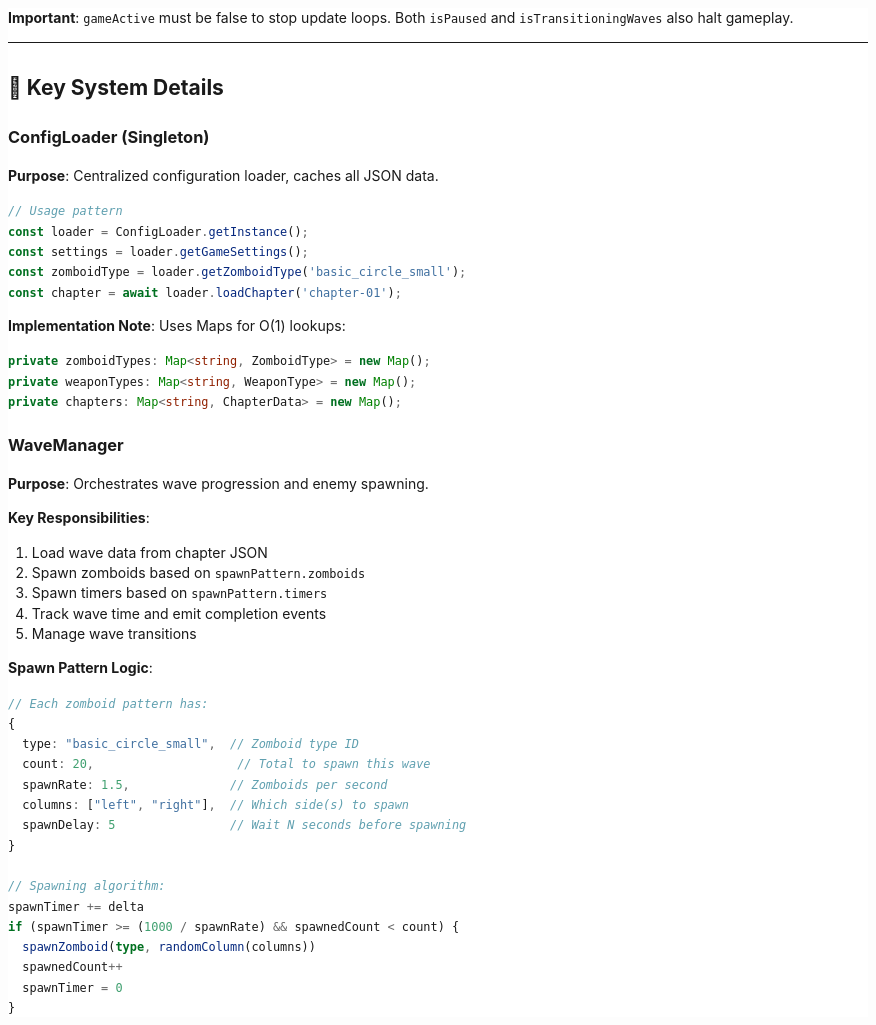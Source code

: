 **Important**: `gameActive` must be false to stop update loops. Both `isPaused` and `isTransitioningWaves` also halt gameplay.

---

## 🔧 Key System Details

### ConfigLoader (Singleton)
**Purpose**: Centralized configuration loader, caches all JSON data.

```typescript
// Usage pattern
const loader = ConfigLoader.getInstance();
const settings = loader.getGameSettings();
const zomboidType = loader.getZomboidType('basic_circle_small');
const chapter = await loader.loadChapter('chapter-01');
```

**Implementation Note**: Uses Maps for O(1) lookups:
```typescript
private zomboidTypes: Map<string, ZomboidType> = new Map();
private weaponTypes: Map<string, WeaponType> = new Map();
private chapters: Map<string, ChapterData> = new Map();
```

### WaveManager
**Purpose**: Orchestrates wave progression and enemy spawning.

**Key Responsibilities**:
1. Load wave data from chapter JSON
2. Spawn zomboids based on `spawnPattern.zomboids`
3. Spawn timers based on `spawnPattern.timers`
4. Track wave time and emit completion events
5. Manage wave transitions

**Spawn Pattern Logic**:
```typescript
// Each zomboid pattern has:
{
  type: "basic_circle_small",  // Zomboid type ID
  count: 20,                    // Total to spawn this wave
  spawnRate: 1.5,              // Zomboids per second
  columns: ["left", "right"],  // Which side(s) to spawn
  spawnDelay: 5                // Wait N seconds before spawning
}

// Spawning algorithm:
spawnTimer += delta
if (spawnTimer >= (1000 / spawnRate) && spawnedCount < count) {
  spawnZomboid(type, randomColumn(columns))
  spawnedCount++
  spawnTimer = 0
}
```
